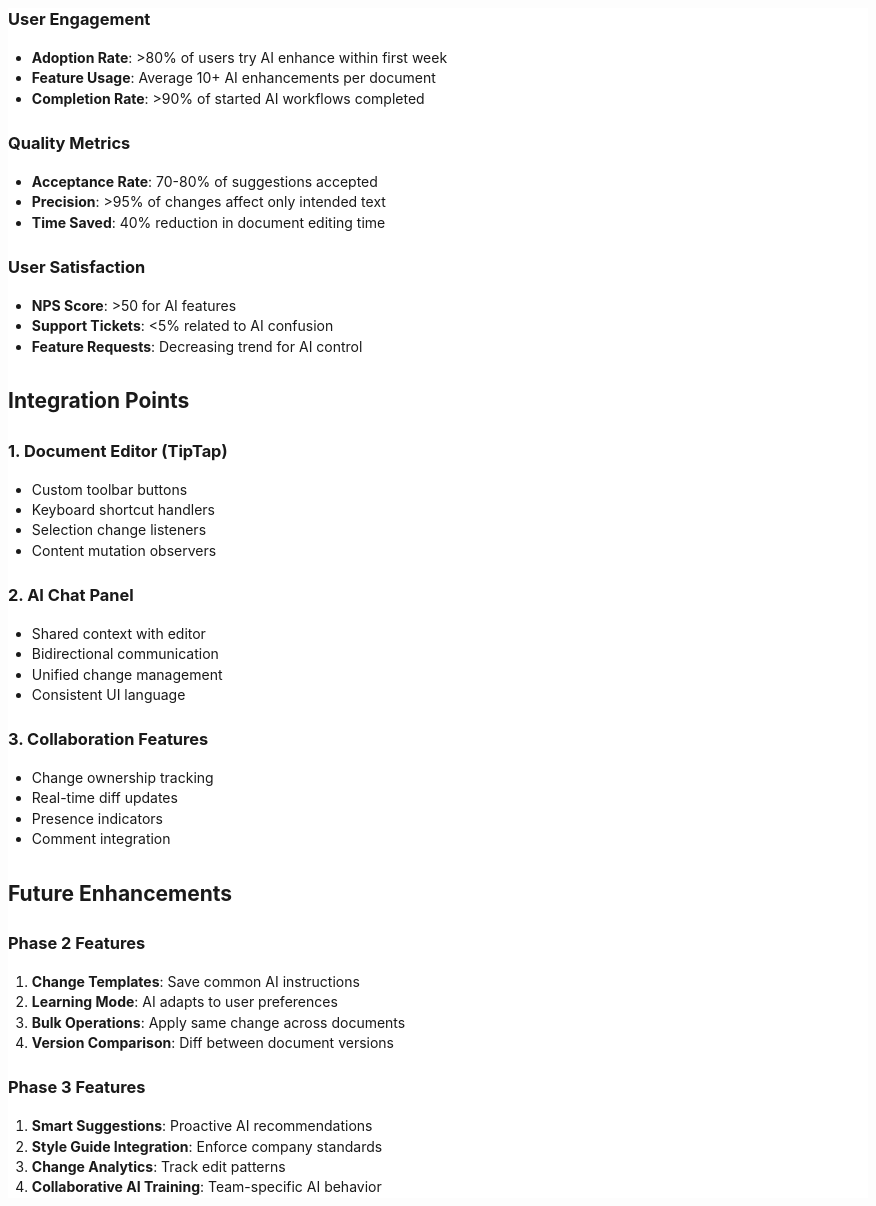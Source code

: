 ### User Engagement
- **Adoption Rate**: >80% of users try AI enhance within first week
- **Feature Usage**: Average 10+ AI enhancements per document
- **Completion Rate**: >90% of started AI workflows completed

### Quality Metrics
- **Acceptance Rate**: 70-80% of suggestions accepted
- **Precision**: >95% of changes affect only intended text
- **Time Saved**: 40% reduction in document editing time

### User Satisfaction
- **NPS Score**: >50 for AI features
- **Support Tickets**: <5% related to AI confusion
- **Feature Requests**: Decreasing trend for AI control

## Integration Points

### 1. Document Editor (TipTap)
- Custom toolbar buttons
- Keyboard shortcut handlers
- Selection change listeners
- Content mutation observers

### 2. AI Chat Panel
- Shared context with editor
- Bidirectional communication
- Unified change management
- Consistent UI language

### 3. Collaboration Features
- Change ownership tracking
- Real-time diff updates
- Presence indicators
- Comment integration

## Future Enhancements

### Phase 2 Features
1. **Change Templates**: Save common AI instructions
2. **Learning Mode**: AI adapts to user preferences
3. **Bulk Operations**: Apply same change across documents
4. **Version Comparison**: Diff between document versions

### Phase 3 Features
1. **Smart Suggestions**: Proactive AI recommendations
2. **Style Guide Integration**: Enforce company standards
3. **Change Analytics**: Track edit patterns
4. **Collaborative AI Training**: Team-specific AI behavior
